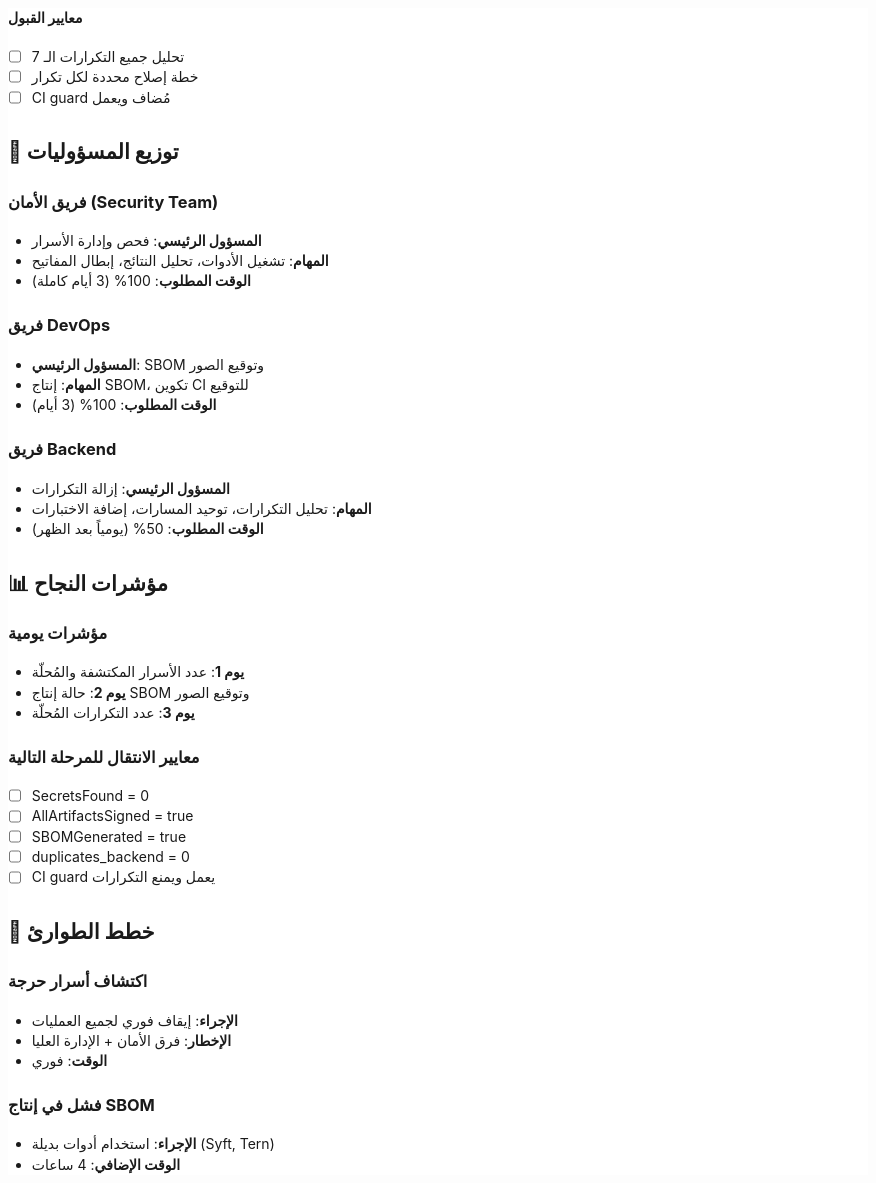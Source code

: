 #### معايير القبول
- [ ] تحليل جميع التكرارات الـ 7
- [ ] خطة إصلاح محددة لكل تكرار
- [ ] CI guard مُضاف ويعمل

## 👥 توزيع المسؤوليات

### فريق الأمان (Security Team)
- **المسؤول الرئيسي**: فحص وإدارة الأسرار
- **المهام**: تشغيل الأدوات، تحليل النتائج، إبطال المفاتيح
- **الوقت المطلوب**: 100% (3 أيام كاملة)

### فريق DevOps
- **المسؤول الرئيسي**: SBOM وتوقيع الصور
- **المهام**: إنتاج SBOM، تكوين CI للتوقيع
- **الوقت المطلوب**: 100% (3 أيام)

### فريق Backend
- **المسؤول الرئيسي**: إزالة التكرارات
- **المهام**: تحليل التكرارات، توحيد المسارات، إضافة الاختبارات
- **الوقت المطلوب**: 50% (يومياً بعد الظهر)

## 📊 مؤشرات النجاح

### مؤشرات يومية
- **يوم 1**: عدد الأسرار المكتشفة والمُحلّة
- **يوم 2**: حالة إنتاج SBOM وتوقيع الصور
- **يوم 3**: عدد التكرارات المُحلّة

### معايير الانتقال للمرحلة التالية
- [ ] SecretsFound = 0
- [ ] AllArtifactsSigned = true
- [ ] SBOMGenerated = true
- [ ] duplicates_backend = 0
- [ ] CI guard يعمل ويمنع التكرارات

## 🚨 خطط الطوارئ

### اكتشاف أسرار حرجة
- **الإجراء**: إيقاف فوري لجميع العمليات
- **الإخطار**: فرق الأمان + الإدارة العليا
- **الوقت**: فوري

### فشل في إنتاج SBOM
- **الإجراء**: استخدام أدوات بديلة (Syft, Tern)
- **الوقت الإضافي**: 4 ساعات
